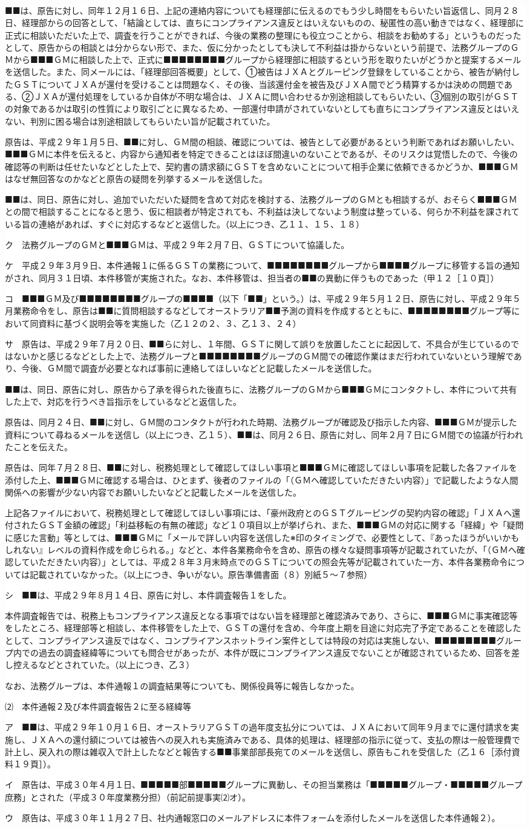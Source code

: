 ■■は、原告に対し、同年１２月１６日、上記の連絡内容についても経理部に伝えるのでもう少し時間をもらいたい旨返信し、同月２８日、経理部からの回答として、「結論としては、直ちにコンプライアンス違反とはいえないものの、秘匿性の高い動きではなく、経理部に正式に相談いただいた上で、調査を行うことができれば、今後の業務の整理にも役立つことから、相談をお勧めする」というものだったとして、原告からの相談とは分からない形で、また、仮に分かったとしても決して不利益は掛からないという前提で、法務グループのＧＭから■■■ＧＭに相談した上で、正式に■■■■■■■■グループから経理部に相談するという形を取りたいがどうかと提案するメールを送信した。また、同メールには、「経理部回答概要」として、①被告はＪＸＡとグルーピング登録をしていることから、被告が納付したＧＳＴについてＪＸＡが還付を受けることは問題なく、その後、当該還付金を被告及びＪＸＡ間でどう精算するかは決めの問題である、②ＪＸＡが還付処理をしているか自体が不明な場合は、ＪＸＡに問い合わせるか別途相談してもらいたい、③個別の取引がＧＳＴの対象であるかは取引の性質により取引ごとに異なるため、一部還付申請がされていないとしても直ちにコンプライアンス違反とはいえない、判別に困る場合は別途相談してもらいたい旨が記載されていた。
<p class="pad4 idt">
原告は、平成２９年１月５日、■■に対し、ＧＭ間の相談、確認については、被告として必要があるという判断であればお願いしたい、■■■ＧＭに本件を伝えると、内容から通知者を特定できることはほぼ間違いのないことであるが、そのリスクは覚悟したので、今後の確認等の判断は任せたいなどとした上で、契約書の請求額にＧＳＴを含めないことについて相手企業に依頼できるかどうか、■■■ＧＭはなぜ無回答なのかなどと原告の疑問を列挙するメールを送信した。
<p class="pad4 idt">
■■は、同日、原告に対し、追加でいただいた疑問を含めて対応を検討する、法務グループのＧＭとも相談するが、おそらく■■■ＧＭとの間で相談することになると思う、仮に相談者が特定されても、不利益は決してないよう制度は整っている、何らか不利益を課されている旨の連絡があれば、すぐに対応するなどと返信した。（以上につき、乙１１、１５、１８）
<p class="pad4 hg-idt">
<a name="2022-tisai-judgment_311ku"></a>
ク　法務グループのＧＭと■■■ＧＭは、平成２９年２月７日、ＧＳＴについて協議した。
<p class="pad4 hg-idt">
<a name="2022-tisai-judgment_311ke"></a>
ケ　平成２９年３月９日、本件通報１に係るＧＳＴの業務について、■■■■■■■■グループから■■■■グループに移管する旨の通知がされ、同月３１日頃、本件移管が実施された。なお、本件移管は、担当者の■■の異動に伴うものであった（甲１２［１０頁］）
<p class="pad4 hg-idt">
<a name="2022-tisai-judgment_311ko"></a>
コ　■■■ＧＭ及び■■■■■■■■グループの■■■■（以下「■■」という。）は、平成２９年５月１２日、原告に対し、平成２９年５月業務命令をし、原告は■■に質問相談するなどしてオーストラリア■■予測の資料を作成するとともに、■■■■■■■■グループ等において同資料に基づく説明会等を実施した（乙１２の２、３、乙１３、２４）
<p class="pad4 hg-idt">
<a name="2022-tisai-judgment_311sa"></a>
サ　原告は、平成２９年７月２０日、■■らに対し、１年間、ＧＳＴに関して誤りを放置したことに起因して、不具合が生じているのではないかと感じるなどとした上で、法務グループと■■■■■■■■グループのＧＭ間での確認作業はまだ行われていないという理解であり、今後、ＧＭ間で調査が必要となれば事前に連絡してほしいなどと記載したメールを送信した。
<p class="pad4 idt">
■■は、同日、原告に対し、原告から了承を得られた後直ちに、法務グループのＧＭから■■■ＧＭにコンタクトし、本件について共有した上で、対応を行うべき旨指示をしているなどと返信した。
<p class="pad4 idt">
原告は、同月２４日、■■に対し、ＧＭ間のコンタクトが行われた時期、法務グループが確認及び指示した内容、■■■ＧＭが提示した資料について尋ねるメールを送信し（以上につき、乙１５）、■■は、同月２６日、原告に対し、同年２月７日にＧＭ間での協議が行われたことを伝えた。
<p class="pad4 idt">
原告は、同年７月２８日、■■に対し、税務処理として確認してほしい事項と■■■ＧＭに確認してほしい事項を記載した各ファイルを添付した上、■■■ＧＭに確認する場合は、ひとまず、後者のファイルの「（ＧＭへ確認していただきたい内容）」で記載したような人間関係への影響が少ない内容でお願いしたいなどと記載したメールを送信した。
<p class="pad4 idt">
上記各ファイルにおいて、税務処理として確認してほしい事項には、「豪州政府とのＧＳＴグルーピングの契約内容の確認」「ＪＸＡへ還付されたＧＳＴ金額の確認」「利益移転の有無の確認」など１０項目以上が挙げられ、また、■■■ＧＭの対応に関する「経緯」や「疑問に感じた言動」等としては、■■■ＧＭに「メールで詳しい内容を送信した※印のタイミングで、必要性として、『あったほうがいいかもしれない』レベルの資料作成を命じられる。」などと、本件各業務命令を含め、原告の様々な疑問事項等が記載されていたが、「（ＧＭへ確認していただきたい内容）」としては、平成２８年３月末時点でのＧＳＴについての照会先等が記載されていた一方、本件各業務命令については記載されていなかった。（以上につき、争いがない。原告準備書面（８）別紙５～７参照）
<p class="pad4 hg-idt">
<a name="2022-tisai-judgment_311si"></a>
シ　<a name="jdg3-1-1-シ"></a>■■は、平成２９年８月１４日、原告に対し、本件調査報告１をした。
<p class="pad4 idt">
本件調査報告では、税務上もコンプライアンス違反となる事項ではない旨を経理部と確認済みであり、さらに、■■■ＧＭに事実確認等をしたところ、経理部等と相談し、本件移管をした上で、ＧＳＴの還付を含め、今年度上期を目途に対応完了予定であることを確認したとして、コンプライアンス違反ではなく、コンプライアンスホットライン案件としては特段の対応は実施しない、■■■■■■■■グループ内での過去の調査経緯等についても問合せがあったが、本件が既にコンプライアンス違反でないことが確認されているため、回答を差し控えるなどとされていた。（以上につき、乙３）
<p class="pad4 idt">
なお、法務グループは、本件通報１の調査結果等についても、関係役員等に報告しなかった。
<p class="pad3 hg-idt">
<a name="2022-tisai-judgment_312"></a>
⑵　本件通報２及び本件調査報告２に至る経緯等
<p class="pad4 hg-idt">
<a name="2022-tisai-judgment_312a"></a>
ア　■■は、平成２９年１０月１６日、オーストラリアＧＳＴの過年度支払分については、ＪＸＡにおいて同年９月までに還付請求を実施し、ＪＸＡへの還付額については被告への戻入れも実施済みである、具体的処理は、経理部の指示に従って、支払の際は一般管理費で計上し、戻入れの際は雑収入で計上したなどと報告する■■事業部部長宛てのメールを送信し、原告もこれを受信した（乙１６［添付資料１９頁］）。
<p class="pad4 hg-idt">
<a name="2022-tisai-judgment_312i"></a>
イ　原告は、平成３０年４月１日、■■■■■部■■■■■グループに異動し、その担当業務は「■■■■■グループ・■■■■■グループ庶務」とされた（平成３０年度業務分担）（前記前提事実⑵オ）。
<p class="pad4 hg-idt">
<a name="2022-tisai-judgment_312u"></a>
ウ　原告は、平成３０年１１月２７日、社内通報窓口のメールアドレスに本件フォームを添付したメールを送信した本件通報２）。
<p class="pad4 idt">